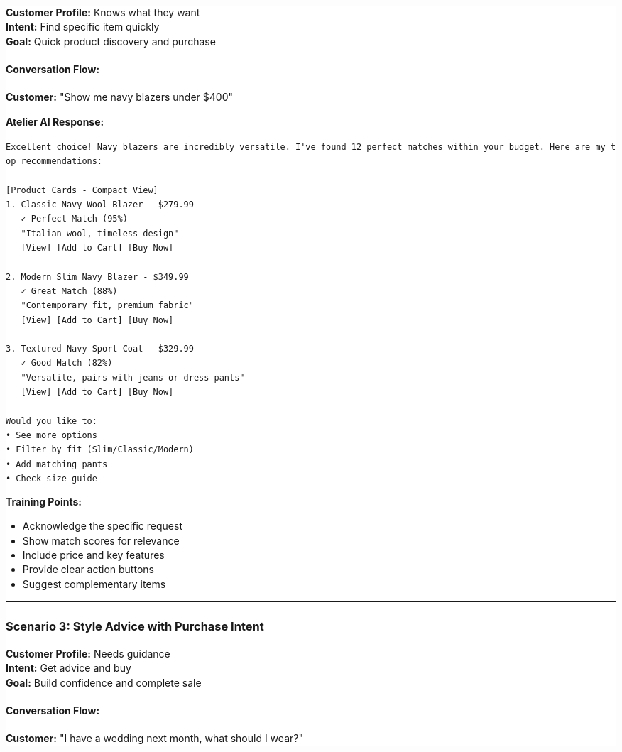 **Customer Profile:** Knows what they want  
**Intent:** Find specific item quickly  
**Goal:** Quick product discovery and purchase

#### Conversation Flow:

**Customer:** "Show me navy blazers under $400"

**Atelier AI Response:**
```
Excellent choice! Navy blazers are incredibly versatile. I've found 12 perfect matches within your budget. Here are my top recommendations:

[Product Cards - Compact View]
1. Classic Navy Wool Blazer - $279.99
   ✓ Perfect Match (95%)
   "Italian wool, timeless design"
   [View] [Add to Cart] [Buy Now]

2. Modern Slim Navy Blazer - $349.99
   ✓ Great Match (88%)
   "Contemporary fit, premium fabric"
   [View] [Add to Cart] [Buy Now]

3. Textured Navy Sport Coat - $329.99
   ✓ Good Match (82%)
   "Versatile, pairs with jeans or dress pants"
   [View] [Add to Cart] [Buy Now]

Would you like to:
• See more options
• Filter by fit (Slim/Classic/Modern)
• Add matching pants
• Check size guide
```

**Training Points:**
- Acknowledge the specific request
- Show match scores for relevance
- Include price and key features
- Provide clear action buttons
- Suggest complementary items

---

### Scenario 3: Style Advice with Purchase Intent

**Customer Profile:** Needs guidance  
**Intent:** Get advice and buy  
**Goal:** Build confidence and complete sale

#### Conversation Flow:

**Customer:** "I have a wedding next month, what should I wear?"
